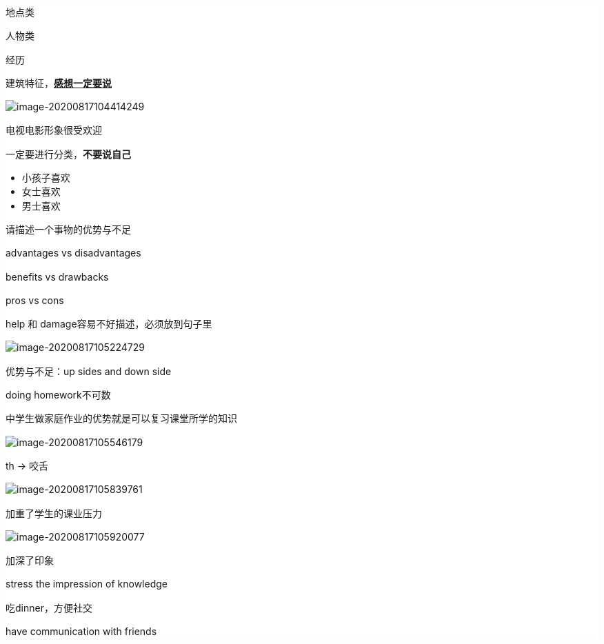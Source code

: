 地点类

人物类

经历

建筑特征，**<u>感想一定要说</u>**



![image-20200817104414249](C:\Users\UncleDong\AppData\Roaming\Typora\typora-user-images\image-20200817104414249.png)



电视电影形象很受欢迎

一定要进行分类，**不要说自己**

- 小孩子喜欢
- 女士喜欢
- 男士喜欢



请描述一个事物的优势与不足

advantages vs disadvantages

benefits vs drawbacks

pros vs cons

help 和 damage容易不好描述，必须放到句子里

![image-20200817105224729](C:\Users\UncleDong\AppData\Roaming\Typora\typora-user-images\image-20200817105224729.png)

优势与不足：up sides and down side

doing homework不可数

中学生做家庭作业的优势就是可以复习课堂所学的知识

![image-20200817105546179](C:\Users\UncleDong\AppData\Roaming\Typora\typora-user-images\image-20200817105546179.png)



th -> 咬舌

![image-20200817105839761](C:\Users\UncleDong\AppData\Roaming\Typora\typora-user-images\image-20200817105839761.png)

加重了学生的课业压力



![image-20200817105920077](C:\Users\UncleDong\AppData\Roaming\Typora\typora-user-images\image-20200817105920077.png)

加深了印象

stress the impression of knowledge



吃dinner，方便社交

have communication with friends

